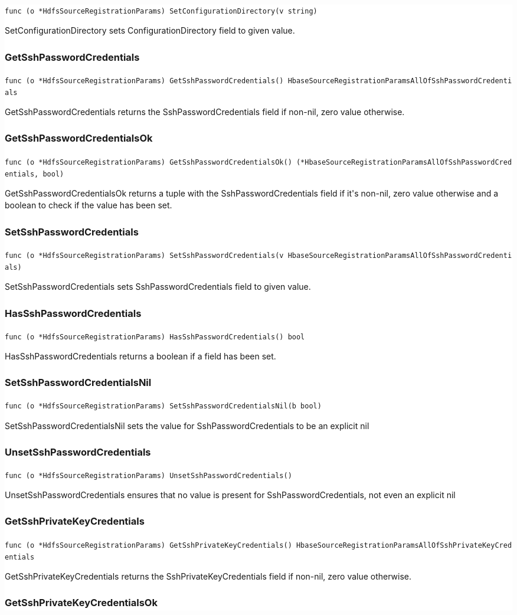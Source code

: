 `func (o *HdfsSourceRegistrationParams) SetConfigurationDirectory(v string)`

SetConfigurationDirectory sets ConfigurationDirectory field to given value.


### GetSshPasswordCredentials

`func (o *HdfsSourceRegistrationParams) GetSshPasswordCredentials() HbaseSourceRegistrationParamsAllOfSshPasswordCredentials`

GetSshPasswordCredentials returns the SshPasswordCredentials field if non-nil, zero value otherwise.

### GetSshPasswordCredentialsOk

`func (o *HdfsSourceRegistrationParams) GetSshPasswordCredentialsOk() (*HbaseSourceRegistrationParamsAllOfSshPasswordCredentials, bool)`

GetSshPasswordCredentialsOk returns a tuple with the SshPasswordCredentials field if it's non-nil, zero value otherwise
and a boolean to check if the value has been set.

### SetSshPasswordCredentials

`func (o *HdfsSourceRegistrationParams) SetSshPasswordCredentials(v HbaseSourceRegistrationParamsAllOfSshPasswordCredentials)`

SetSshPasswordCredentials sets SshPasswordCredentials field to given value.

### HasSshPasswordCredentials

`func (o *HdfsSourceRegistrationParams) HasSshPasswordCredentials() bool`

HasSshPasswordCredentials returns a boolean if a field has been set.

### SetSshPasswordCredentialsNil

`func (o *HdfsSourceRegistrationParams) SetSshPasswordCredentialsNil(b bool)`

 SetSshPasswordCredentialsNil sets the value for SshPasswordCredentials to be an explicit nil

### UnsetSshPasswordCredentials
`func (o *HdfsSourceRegistrationParams) UnsetSshPasswordCredentials()`

UnsetSshPasswordCredentials ensures that no value is present for SshPasswordCredentials, not even an explicit nil
### GetSshPrivateKeyCredentials

`func (o *HdfsSourceRegistrationParams) GetSshPrivateKeyCredentials() HbaseSourceRegistrationParamsAllOfSshPrivateKeyCredentials`

GetSshPrivateKeyCredentials returns the SshPrivateKeyCredentials field if non-nil, zero value otherwise.

### GetSshPrivateKeyCredentialsOk
